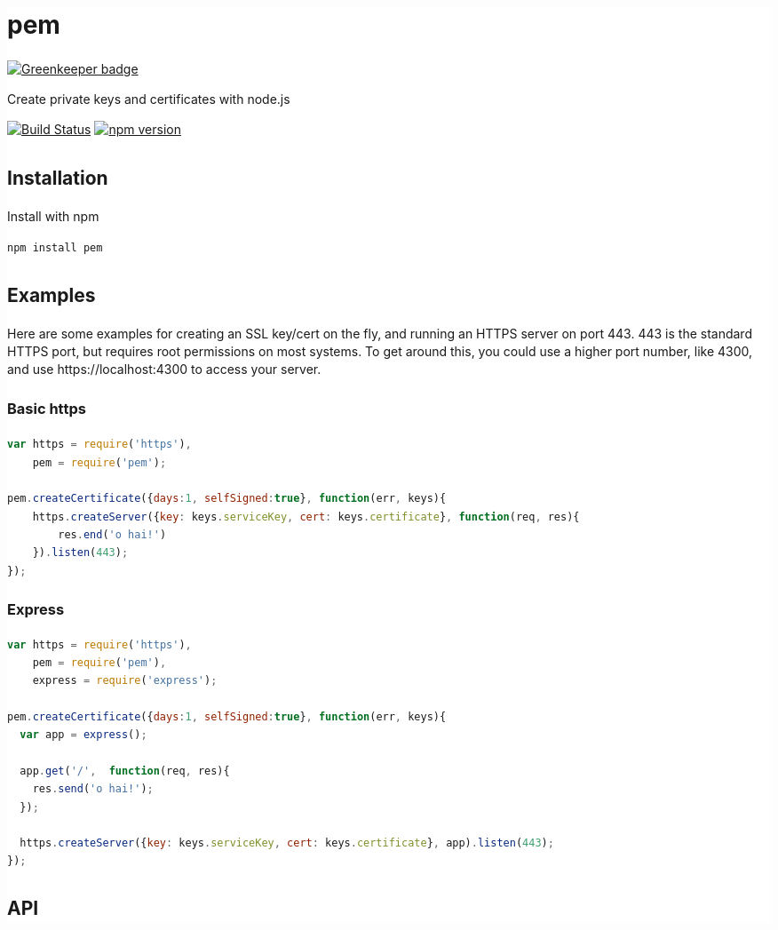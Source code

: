pem
===

[![Greenkeeper badge](https://badges.greenkeeper.io/Dexus/pem.svg)](https://greenkeeper.io/)

Create private keys and certificates with node.js

[![Build Status](https://secure.travis-ci.org/Dexus/pem.png)](http://travis-ci.org/Dexus/pem)
[![npm version](https://badge.fury.io/js/pem.svg)](http://badge.fury.io/js/pem)

## Installation

Install with npm

    npm install pem

## Examples

Here are some examples for creating an SSL key/cert on the fly, and running an HTTPS server on port 443.  443 is the standard HTTPS port, but requires root permissions on most systems.  To get around this, you could use a higher port number, like 4300, and use https://localhost:4300 to access your server.

### Basic https
```javascript
var https = require('https'),
    pem = require('pem');

pem.createCertificate({days:1, selfSigned:true}, function(err, keys){
    https.createServer({key: keys.serviceKey, cert: keys.certificate}, function(req, res){
        res.end('o hai!')
    }).listen(443);
});
```

###  Express
```javascript
var https = require('https'),
    pem = require('pem'),
    express = require('express');

pem.createCertificate({days:1, selfSigned:true}, function(err, keys){
  var app = express();

  app.get('/',  function(req, res){
    res.send('o hai!');
  });

  https.createServer({key: keys.serviceKey, cert: keys.certificate}, app).listen(443);
});
```

## API
